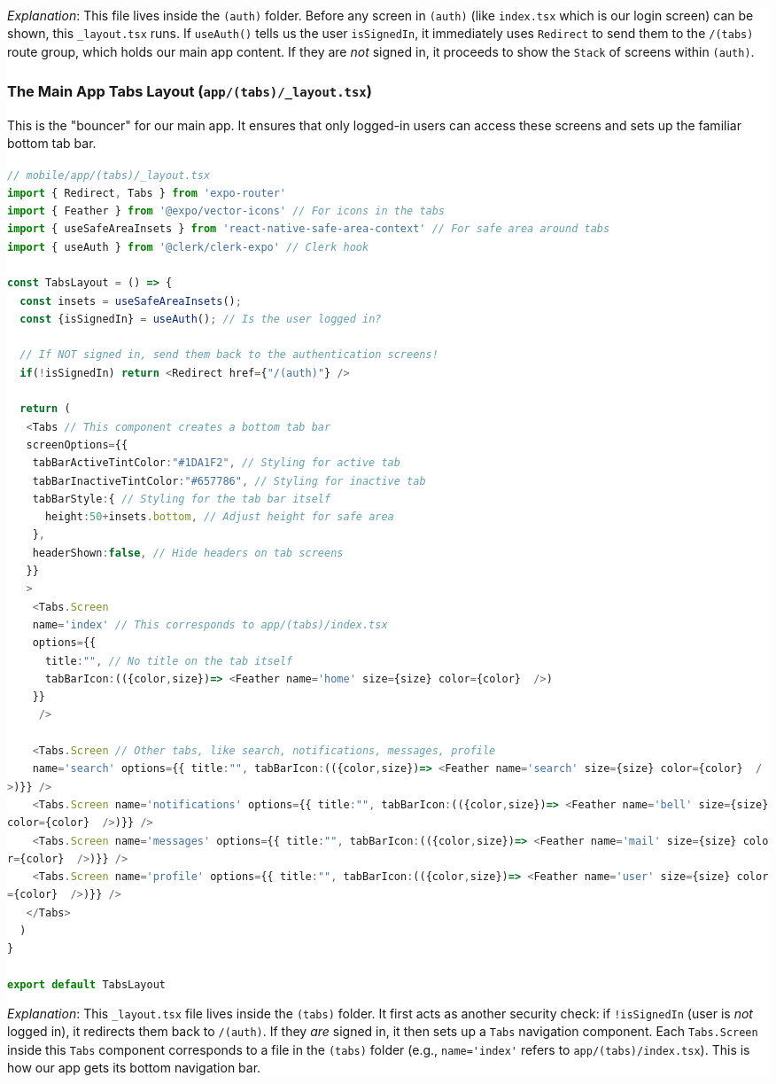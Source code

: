 *Explanation*: This file lives inside the `(auth)` folder. Before any screen in `(auth)` (like `index.tsx` which is our login screen) can be shown, this `_layout.tsx` runs. If `useAuth()` tells us the user `isSignedIn`, it immediately uses `Redirect` to send them to the `/(tabs)` route group, which holds our main app content. If they are *not* signed in, it proceeds to show the `Stack` of screens within `(auth)`.

### The Main App Tabs Layout (`app/(tabs)/_layout.tsx`)

This is the "bouncer" for our main app. It ensures that only logged-in users can access these screens and sets up the familiar bottom tab bar.

```typescript
// mobile/app/(tabs)/_layout.tsx
import { Redirect, Tabs } from 'expo-router'
import { Feather } from '@expo/vector-icons' // For icons in the tabs
import { useSafeAreaInsets } from 'react-native-safe-area-context' // For safe area around tabs
import { useAuth } from '@clerk/clerk-expo' // Clerk hook

const TabsLayout = () => {
  const insets = useSafeAreaInsets();
  const {isSignedIn} = useAuth(); // Is the user logged in?

  // If NOT signed in, send them back to the authentication screens!
  if(!isSignedIn) return <Redirect href={"/(auth)"} />

  return (
   <Tabs // This component creates a bottom tab bar
   screenOptions={{
    tabBarActiveTintColor:"#1DA1F2", // Styling for active tab
    tabBarInactiveTintColor:"#657786", // Styling for inactive tab
    tabBarStyle:{ // Styling for the tab bar itself
      height:50+insets.bottom, // Adjust height for safe area
    },
    headerShown:false, // Hide headers on tab screens
   }}
   >
    <Tabs.Screen
    name='index' // This corresponds to app/(tabs)/index.tsx
    options={{
      title:"", // No title on the tab itself
      tabBarIcon:(({color,size})=> <Feather name='home' size={size} color={color}  />)
    }}
     />
     
    <Tabs.Screen // Other tabs, like search, notifications, messages, profile
    name='search' options={{ title:"", tabBarIcon:(({color,size})=> <Feather name='search' size={size} color={color}  />)}} />
    <Tabs.Screen name='notifications' options={{ title:"", tabBarIcon:(({color,size})=> <Feather name='bell' size={size} color={color}  />)}} />
    <Tabs.Screen name='messages' options={{ title:"", tabBarIcon:(({color,size})=> <Feather name='mail' size={size} color={color}  />)}} />
    <Tabs.Screen name='profile' options={{ title:"", tabBarIcon:(({color,size})=> <Feather name='user' size={size} color={color}  />)}} />
   </Tabs>
  )
}

export default TabsLayout
```
*Explanation*: This `_layout.tsx` file lives inside the `(tabs)` folder. It first acts as another security check: if `!isSignedIn` (user is *not* logged in), it redirects them back to `/(auth)`. If they *are* signed in, it then sets up a `Tabs` navigation component. Each `Tabs.Screen` inside this `Tabs` component corresponds to a file in the `(tabs)` folder (e.g., `name='index'` refers to `app/(tabs)/index.tsx`). This is how our app gets its bottom navigation bar.
